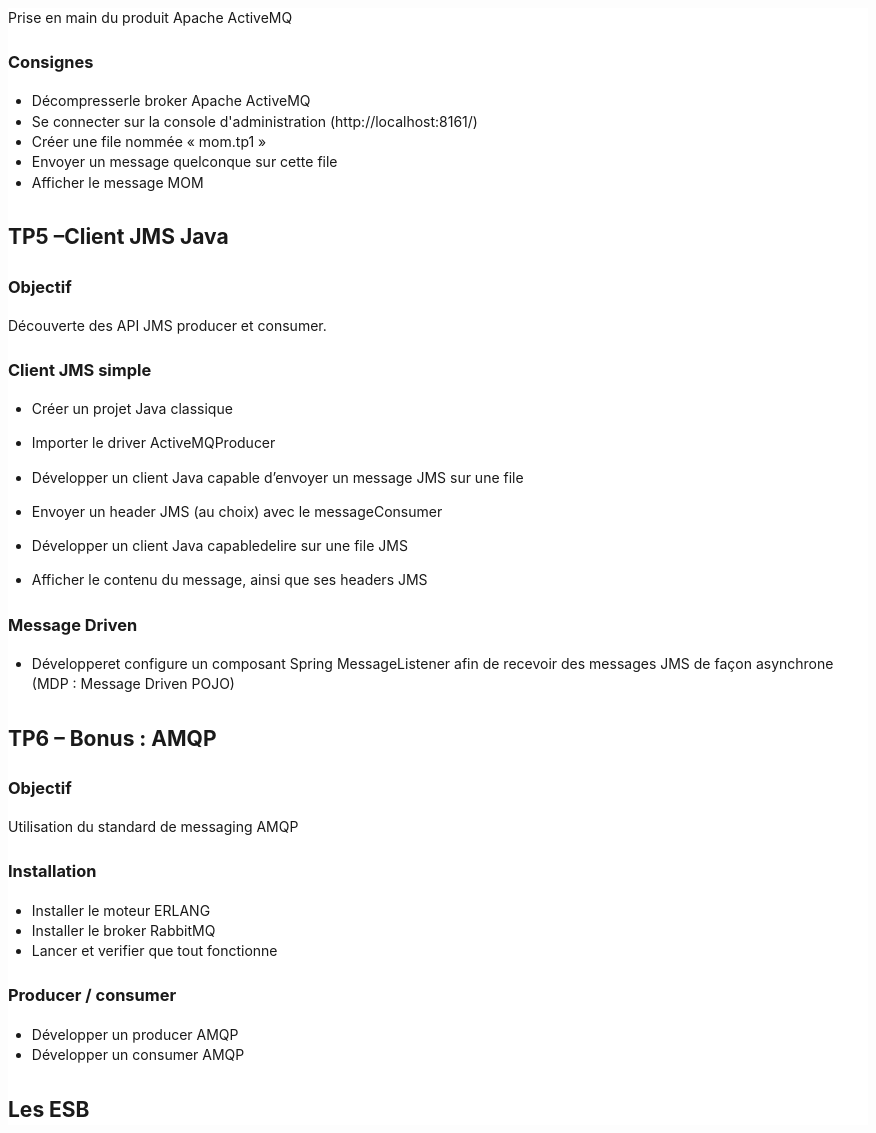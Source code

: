 Prise en main du produit Apache ActiveMQ

### Consignes

- Décompresserle broker Apache ActiveMQ
- Se connecter sur la console d'administration (http://localhost:8161/)
- Créer une file nommée « mom.tp1 »
- Envoyer un message quelconque sur cette file
- Afficher le message MOM

## TP5 –Client JMS Java

### Objectif

Découverte des API JMS producer et consumer.

### Client JMS simple

- Créer un projet Java classique
- Importer le driver ActiveMQProducer

- Développer un client Java capable d’envoyer un message JMS sur une file
- Envoyer un header JMS (au choix) avec le messageConsumer

- Développer un client Java capabledelire sur une file JMS
- Afficher le contenu du message, ainsi que ses headers JMS

### Message Driven

- Développeret configure un composant Spring MessageListener afin de recevoir des messages JMS de façon asynchrone 
(MDP : Message Driven POJO)

## TP6 – Bonus : AMQP

### Objectif

Utilisation du standard de messaging AMQP

### Installation

- Installer le moteur ERLANG
- Installer le broker RabbitMQ
- Lancer et verifier que tout fonctionne

### Producer / consumer

- Développer un producer AMQP
- Développer un consumer AMQP

## Les ESB
